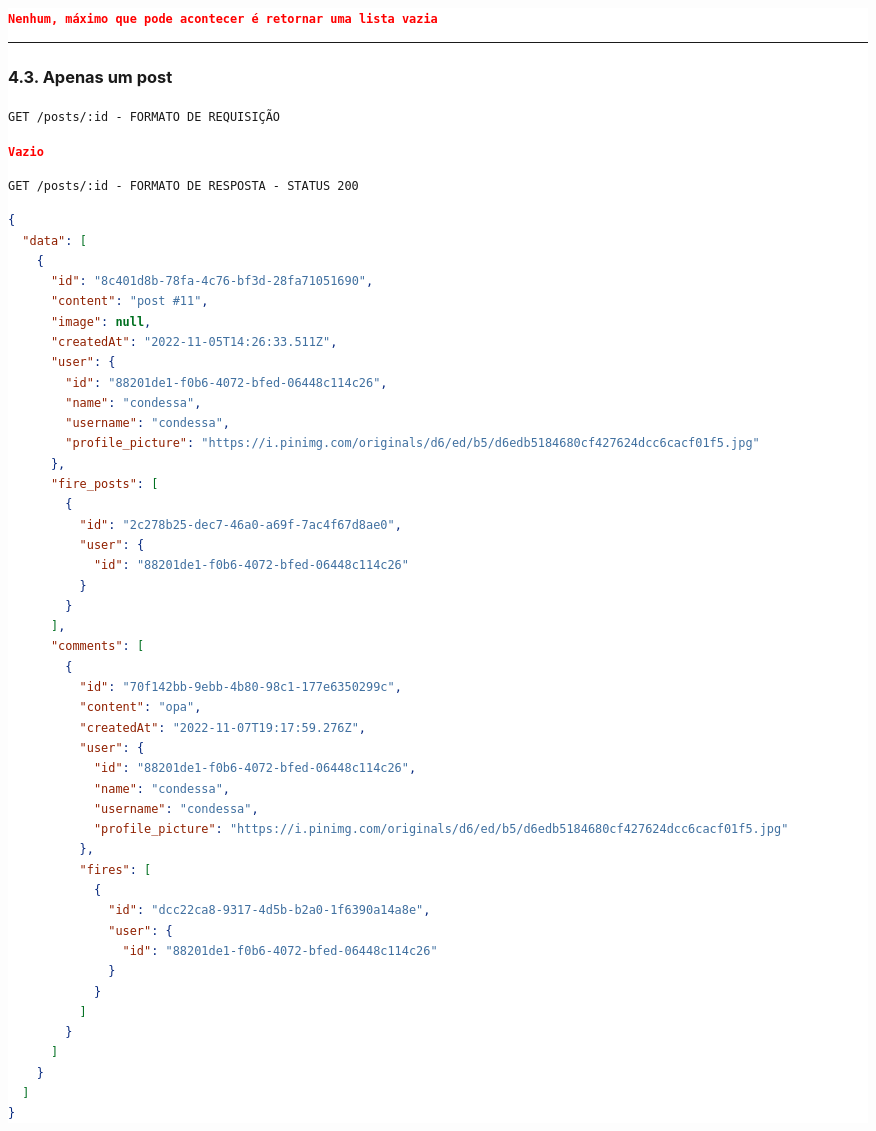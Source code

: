 ```json
Nenhum, máximo que pode acontecer é retornar uma lista vazia
```

---

### 4.3. **Apenas um post**

`GET /posts/:id - FORMATO DE REQUISIÇÃO`

```json
Vazio
```

`GET /posts/:id - FORMATO DE RESPOSTA - STATUS 200`

```json
{
  "data": [
    {
      "id": "8c401d8b-78fa-4c76-bf3d-28fa71051690",
      "content": "post #11",
      "image": null,
      "createdAt": "2022-11-05T14:26:33.511Z",
      "user": {
        "id": "88201de1-f0b6-4072-bfed-06448c114c26",
        "name": "condessa",
        "username": "condessa",
        "profile_picture": "https://i.pinimg.com/originals/d6/ed/b5/d6edb5184680cf427624dcc6cacf01f5.jpg"
      },
      "fire_posts": [
        {
          "id": "2c278b25-dec7-46a0-a69f-7ac4f67d8ae0",
          "user": {
            "id": "88201de1-f0b6-4072-bfed-06448c114c26"
          }
        }
      ],
      "comments": [
        {
          "id": "70f142bb-9ebb-4b80-98c1-177e6350299c",
          "content": "opa",
          "createdAt": "2022-11-07T19:17:59.276Z",
          "user": {
            "id": "88201de1-f0b6-4072-bfed-06448c114c26",
            "name": "condessa",
            "username": "condessa",
            "profile_picture": "https://i.pinimg.com/originals/d6/ed/b5/d6edb5184680cf427624dcc6cacf01f5.jpg"
          },
          "fires": [
            {
              "id": "dcc22ca8-9317-4d5b-b2a0-1f6390a14a8e",
              "user": {
                "id": "88201de1-f0b6-4072-bfed-06448c114c26"
              }
            }
          ]
        }
      ]
    }
  ]
}
```
